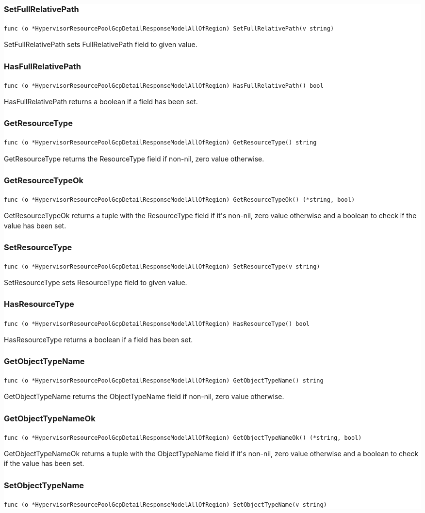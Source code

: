 ### SetFullRelativePath

`func (o *HypervisorResourcePoolGcpDetailResponseModelAllOfRegion) SetFullRelativePath(v string)`

SetFullRelativePath sets FullRelativePath field to given value.

### HasFullRelativePath

`func (o *HypervisorResourcePoolGcpDetailResponseModelAllOfRegion) HasFullRelativePath() bool`

HasFullRelativePath returns a boolean if a field has been set.

### GetResourceType

`func (o *HypervisorResourcePoolGcpDetailResponseModelAllOfRegion) GetResourceType() string`

GetResourceType returns the ResourceType field if non-nil, zero value otherwise.

### GetResourceTypeOk

`func (o *HypervisorResourcePoolGcpDetailResponseModelAllOfRegion) GetResourceTypeOk() (*string, bool)`

GetResourceTypeOk returns a tuple with the ResourceType field if it's non-nil, zero value otherwise
and a boolean to check if the value has been set.

### SetResourceType

`func (o *HypervisorResourcePoolGcpDetailResponseModelAllOfRegion) SetResourceType(v string)`

SetResourceType sets ResourceType field to given value.

### HasResourceType

`func (o *HypervisorResourcePoolGcpDetailResponseModelAllOfRegion) HasResourceType() bool`

HasResourceType returns a boolean if a field has been set.

### GetObjectTypeName

`func (o *HypervisorResourcePoolGcpDetailResponseModelAllOfRegion) GetObjectTypeName() string`

GetObjectTypeName returns the ObjectTypeName field if non-nil, zero value otherwise.

### GetObjectTypeNameOk

`func (o *HypervisorResourcePoolGcpDetailResponseModelAllOfRegion) GetObjectTypeNameOk() (*string, bool)`

GetObjectTypeNameOk returns a tuple with the ObjectTypeName field if it's non-nil, zero value otherwise
and a boolean to check if the value has been set.

### SetObjectTypeName

`func (o *HypervisorResourcePoolGcpDetailResponseModelAllOfRegion) SetObjectTypeName(v string)`
